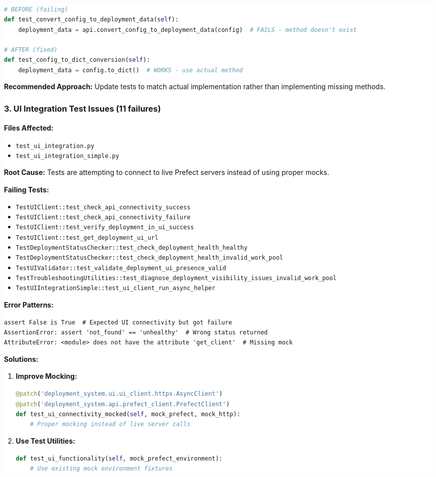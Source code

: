 ```python
# BEFORE (failing)
def test_convert_config_to_deployment_data(self):
    deployment_data = api.convert_config_to_deployment_data(config)  # FAILS - method doesn't exist

# AFTER (fixed)
def test_config_to_dict_conversion(self):
    deployment_data = config.to_dict()  # WORKS - use actual method
```

**Recommended Approach:** Update tests to match actual implementation rather than implementing missing methods.

### 3. UI Integration Test Issues (11 failures)

**Files Affected:**

- `test_ui_integration.py`
- `test_ui_integration_simple.py`

**Root Cause:**
Tests are attempting to connect to live Prefect servers instead of using proper mocks.

**Failing Tests:**

- `TestUIClient::test_check_api_connectivity_success`
- `TestUIClient::test_check_api_connectivity_failure`
- `TestUIClient::test_verify_deployment_in_ui_success`
- `TestUIClient::test_get_deployment_ui_url`
- `TestDeploymentStatusChecker::test_check_deployment_health_healthy`
- `TestDeploymentStatusChecker::test_check_deployment_health_invalid_work_pool`
- `TestUIValidator::test_validate_deployment_ui_presence_valid`
- `TestTroubleshootingUtilities::test_diagnose_deployment_visibility_issues_invalid_work_pool`
- `TestUIIntegrationSimple::test_ui_client_run_async_helper`

**Error Patterns:**

```
assert False is True  # Expected UI connectivity but got failure
AssertionError: assert 'not_found' == 'unhealthy'  # Wrong status returned
AttributeError: <module> does not have the attribute 'get_client'  # Missing mock
```

**Solutions:**

1. **Improve Mocking:**

   ```python
   @patch('deployment_system.ui.ui_client.httpx.AsyncClient')
   @patch('deployment_system.api.prefect_client.PrefectClient')
   def test_ui_connectivity_mocked(self, mock_prefect, mock_http):
       # Proper mocking instead of live server calls
   ```

2. **Use Test Utilities:**
   ```python
   def test_ui_functionality(self, mock_prefect_environment):
       # Use existing mock environment fixtures
   ```
